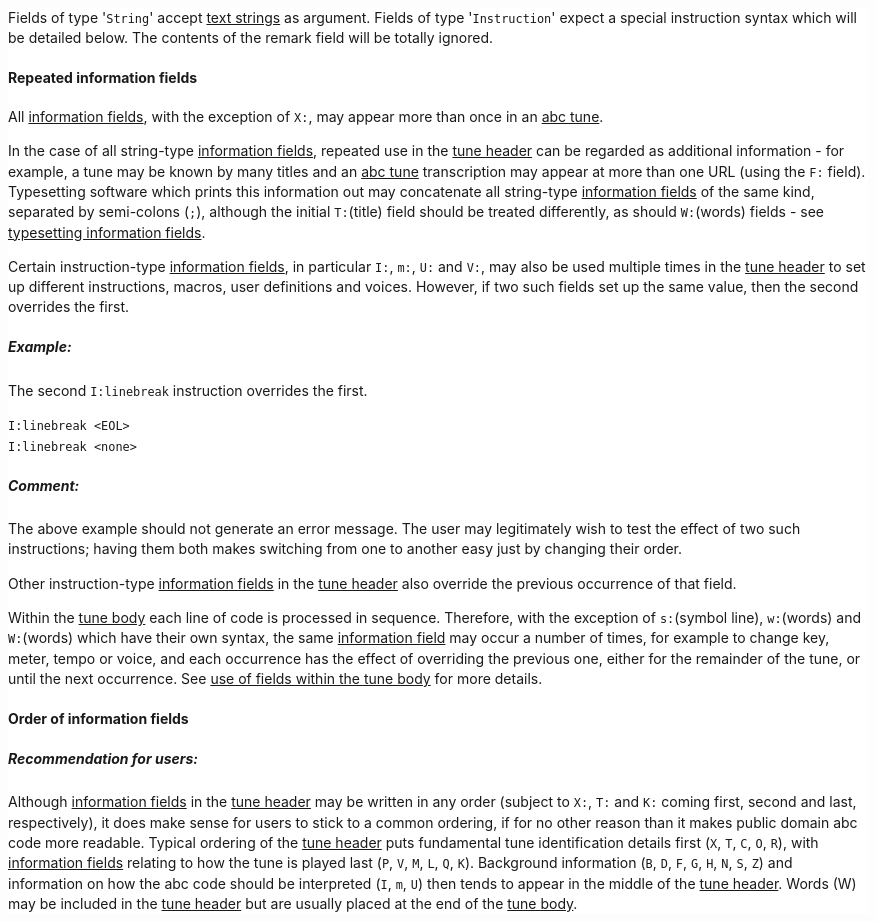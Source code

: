 Fields of type '`String`' accept [text strings](#text_string_definition) as argument. Fields of type '`Instruction`' expect a special instruction syntax which will be detailed below. The contents of the remark field will be totally ignored.

#### Repeated information fields

All [information fields](#information_field_definition), with the exception of `X:`, may appear more than once in an [abc tune](#abc_tune_definition).

In the case of all string-type [information fields](#information_field_definition), repeated use in the [tune header](#tune_header_definition) can be regarded as additional information - for example, a tune may be known by many titles and an [abc tune](#abc_tune_definition) transcription may appear at more than one URL (using the `F:` field). Typesetting software which prints this information out may concatenate all string-type [information fields](#information_field_definition) of the same kind, separated by semi-colons (`;`), although the initial `T:`(title) field should be treated differently, as should `W:`(words) fields - see [typesetting information fields](#typesetting_information_fields).

Certain instruction-type [information fields](#information_field_definition), in particular `I:`, `m:`, `U:` and `V:`, may also be used multiple times in the [tune header](#tune_header_definition) to set up different instructions, macros, user definitions and voices. However, if two such fields set up the same value, then the second overrides the first.

##### Example:
The second `I:linebreak` instruction overrides the first.

    I:linebreak <EOL>
    I:linebreak <none>
  
##### Comment:
The above example should not generate an error message. The user may legitimately wish to test the effect of two such instructions; having them both makes switching from one to another easy just by changing their order. 

Other instruction-type [information fields](#information_field_definition) in the [tune header](#tune_header_definition) also override the previous occurrence of that field.

Within the [tune body](#tune_body_definition) each line of code is processed in sequence. Therefore, with the exception of `s:`(symbol line), `w:`(words) and `W:`(words) which have their own syntax, the same [information field](#information_field_definition) may occur a number of times, for example to change key, meter, tempo or voice, and each occurrence has the effect of overriding the previous one, either for the remainder of the tune, or until the next occurrence. See [use of fields within the tune body](#use_of_fields_within_the_tune_body) for more details.

#### Order of information fields
  
##### Recommendation for users:
Although [information fields](#information_field_definition) in the [tune header](#tune_header_definition) may be written in any order (subject to `X:`, `T:` and `K:` coming first, second and last, respectively), it does make sense for users to stick to a common ordering, if for no other reason than it makes public domain abc code more readable. Typical ordering of the [tune header](#tune_header_definition) puts fundamental tune identification details first (`X`, `T`, `C`, `O`, `R`), with [information fields](#information_field_definition) relating to how the tune is played last (`P`, `V`, `M`, `L`, `Q`, `K`). Background information (`B`, `D`, `F`, `G`, `H`, `N`, `S`, `Z`) and information on how the abc code should be interpreted (`I`, `m`, `U`) then tends to appear in the middle of the [tune header](#tune_header_definition). Words (W) may be included in the [tune header](#tune_header_definition) but are usually placed at the end of the [tune body](#tune_body).
